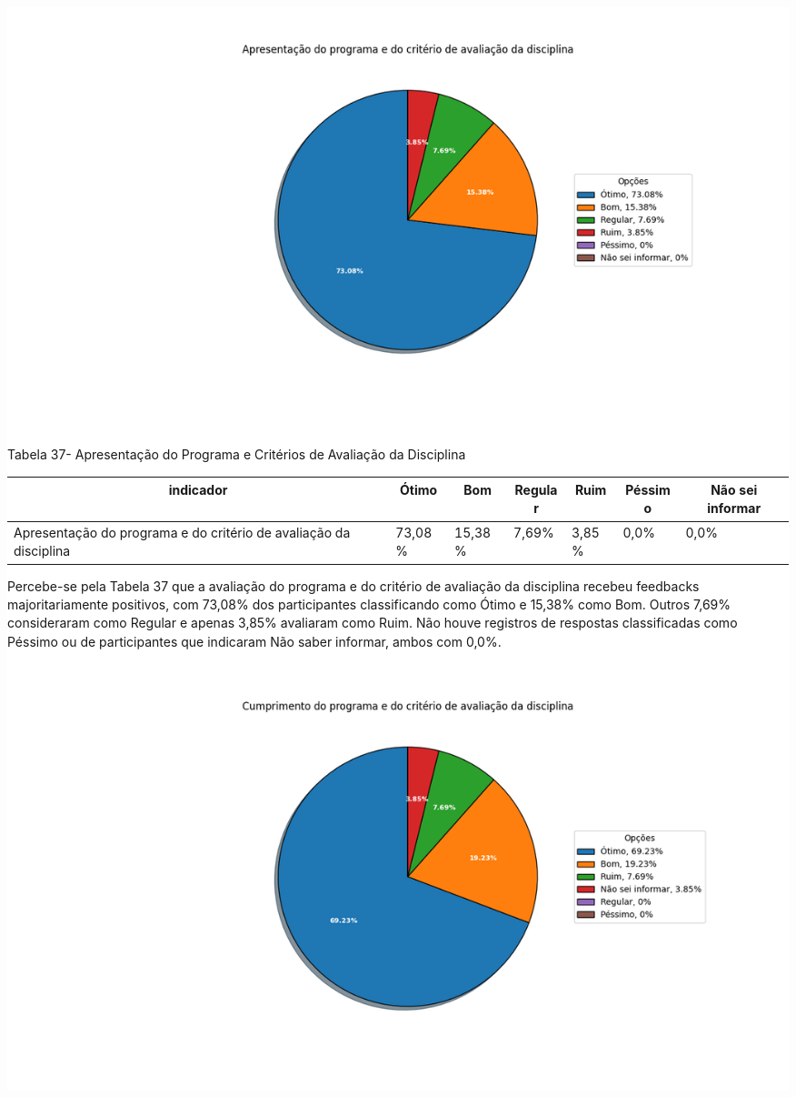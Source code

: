 ![Apresentação do Programa e Critérios de Avaliação da Disciplina](Figura_Grafico/fig_38_224_1778.png 'Apresentação do Programa e Critérios de Avaliação da Disciplina')

Tabela 37- Apresentação do Programa e Critérios de Avaliação da Disciplina 

| indicador | Ótimo | Bom | Regular | Ruim | Péssimo | Não sei informar | 
|---|---|---|---|---|---|---| 
| Apresentação do programa e do critério de avaliação da disciplina | 73,08% |  15,38% |  7,69% |  3,85% |  0,0% |  0,0% | 
 
Percebe-se pela Tabela 37 que a avaliação do programa e do critério de avaliação da disciplina recebeu feedbacks majoritariamente positivos, com 73,08% dos participantes classificando como Ótimo e 15,38% como Bom. Outros 7,69% consideraram como Regular e apenas 3,85% avaliaram como Ruim. Não houve registros de respostas classificadas como Péssimo ou de participantes que indicaram Não saber informar, ambos com 0,0%.


![Cumprimento do Programa e Critérios de Avaliação da Disciplina](Figura_Grafico/fig_38_224_1779.png 'Cumprimento do Programa e Critérios de Avaliação da Disciplina')
